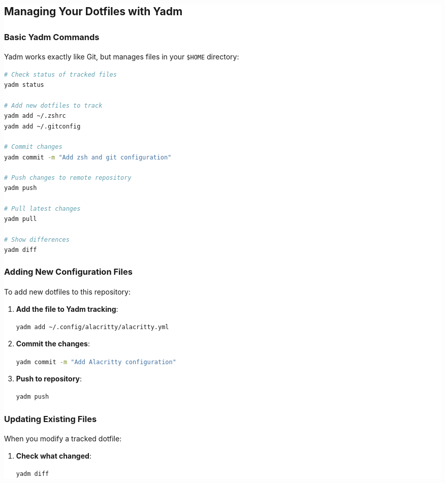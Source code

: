 ## Managing Your Dotfiles with Yadm

### Basic Yadm Commands

Yadm works exactly like Git, but manages files in your `$HOME` directory:

```bash
# Check status of tracked files
yadm status

# Add new dotfiles to track
yadm add ~/.zshrc
yadm add ~/.gitconfig

# Commit changes
yadm commit -m "Add zsh and git configuration"

# Push changes to remote repository
yadm push

# Pull latest changes
yadm pull

# Show differences
yadm diff
```

### Adding New Configuration Files

To add new dotfiles to this repository:

1. **Add the file to Yadm tracking**:
   ```bash
   yadm add ~/.config/alacritty/alacritty.yml
   ```

2. **Commit the changes**:
   ```bash
   yadm commit -m "Add Alacritty configuration"
   ```

3. **Push to repository**:
   ```bash
   yadm push
   ```

### Updating Existing Files

When you modify a tracked dotfile:

1. **Check what changed**:
   ```bash
   yadm diff
   ```
